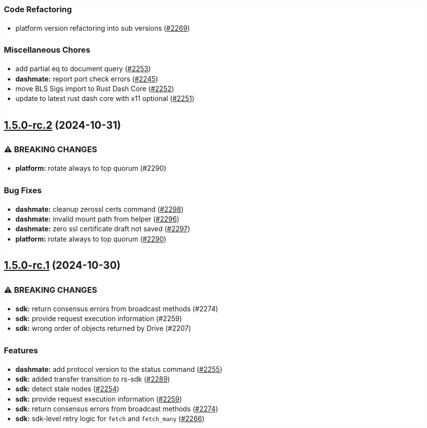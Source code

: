 
### Code Refactoring

* platform version refactoring into sub versions ([#2269](https://github.com/dashpay/platform/issues/2269))


### Miscellaneous Chores

* add partial eq to document query  ([#2253](https://github.com/dashpay/platform/issues/2253))
* **dashmate:** report port check errors ([#2245](https://github.com/dashpay/platform/issues/2245))
* move BLS Sigs import to Rust Dash Core ([#2252](https://github.com/dashpay/platform/issues/2252))
* update to latest rust dash core with x11 optional ([#2251](https://github.com/dashpay/platform/issues/2251))


## [1.5.0-rc.2](https://github.com/dashpay/platform/compare/v1.5.0-rc.1...v1.5.0-rc.2) (2024-10-31)


### ⚠ BREAKING CHANGES

* **platform:** rotate always to top quorum (#2290)

### Bug Fixes

* **dashmate:** cleanup zerossl certs command ([#2298](https://github.com/dashpay/platform/issues/2298))
* **dashmate:** invalid mount path from helper ([#2296](https://github.com/dashpay/platform/issues/2296))
* **dashmate:** zero ssl certificate draft not saved ([#2297](https://github.com/dashpay/platform/issues/2297))
* **platform:** rotate always to top quorum ([#2290](https://github.com/dashpay/platform/issues/2290))


## [1.5.0-rc.1](https://github.com/dashpay/platform/compare/v1.4.1...v1.5.0-rc.1) (2024-10-30)


### ⚠ BREAKING CHANGES

* **sdk:** return consensus errors from broadcast methods (#2274)
* **sdk:** provide request execution information (#2259)
* **sdk:** wrong order of objects returned by Drive (#2207)

### Features

* **dashmate:** add protocol version to the status command ([#2255](https://github.com/dashpay/platform/issues/2255))
* **sdk:** added transfer transition to rs-sdk ([#2289](https://github.com/dashpay/platform/issues/2289))
* **sdk:** detect stale nodes ([#2254](https://github.com/dashpay/platform/issues/2254))
* **sdk:** provide request execution information ([#2259](https://github.com/dashpay/platform/issues/2259))
* **sdk:** return consensus errors from broadcast methods ([#2274](https://github.com/dashpay/platform/issues/2274))
* **sdk:** sdk-level retry logic for `fetch` and `fetch_many` ([#2266](https://github.com/dashpay/platform/issues/2266))

